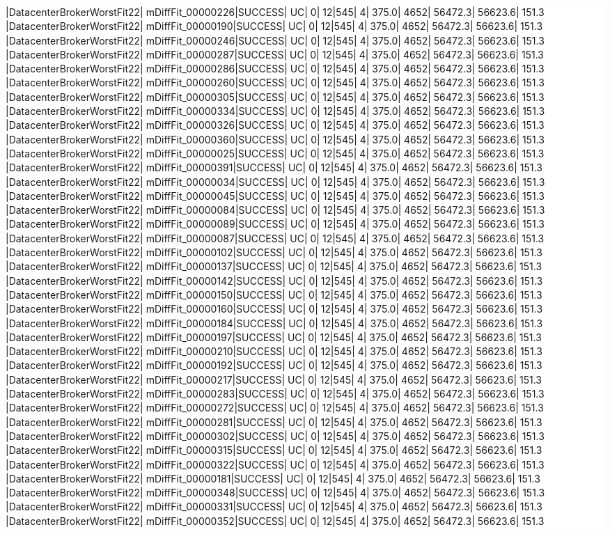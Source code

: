|DatacenterBrokerWorstFit22|     mDiffFit_00000226|SUCCESS|    UC|   0|       12|545|        4|     375.0|       4652|  56472.3|   56623.6|   151.3
|DatacenterBrokerWorstFit22|     mDiffFit_00000190|SUCCESS|    UC|   0|       12|545|        4|     375.0|       4652|  56472.3|   56623.6|   151.3
|DatacenterBrokerWorstFit22|     mDiffFit_00000246|SUCCESS|    UC|   0|       12|545|        4|     375.0|       4652|  56472.3|   56623.6|   151.3
|DatacenterBrokerWorstFit22|     mDiffFit_00000287|SUCCESS|    UC|   0|       12|545|        4|     375.0|       4652|  56472.3|   56623.6|   151.3
|DatacenterBrokerWorstFit22|     mDiffFit_00000286|SUCCESS|    UC|   0|       12|545|        4|     375.0|       4652|  56472.3|   56623.6|   151.3
|DatacenterBrokerWorstFit22|     mDiffFit_00000260|SUCCESS|    UC|   0|       12|545|        4|     375.0|       4652|  56472.3|   56623.6|   151.3
|DatacenterBrokerWorstFit22|     mDiffFit_00000305|SUCCESS|    UC|   0|       12|545|        4|     375.0|       4652|  56472.3|   56623.6|   151.3
|DatacenterBrokerWorstFit22|     mDiffFit_00000334|SUCCESS|    UC|   0|       12|545|        4|     375.0|       4652|  56472.3|   56623.6|   151.3
|DatacenterBrokerWorstFit22|     mDiffFit_00000326|SUCCESS|    UC|   0|       12|545|        4|     375.0|       4652|  56472.3|   56623.6|   151.3
|DatacenterBrokerWorstFit22|     mDiffFit_00000360|SUCCESS|    UC|   0|       12|545|        4|     375.0|       4652|  56472.3|   56623.6|   151.3
|DatacenterBrokerWorstFit22|     mDiffFit_00000025|SUCCESS|    UC|   0|       12|545|        4|     375.0|       4652|  56472.3|   56623.6|   151.3
|DatacenterBrokerWorstFit22|     mDiffFit_00000391|SUCCESS|    UC|   0|       12|545|        4|     375.0|       4652|  56472.3|   56623.6|   151.3
|DatacenterBrokerWorstFit22|     mDiffFit_00000034|SUCCESS|    UC|   0|       12|545|        4|     375.0|       4652|  56472.3|   56623.6|   151.3
|DatacenterBrokerWorstFit22|     mDiffFit_00000045|SUCCESS|    UC|   0|       12|545|        4|     375.0|       4652|  56472.3|   56623.6|   151.3
|DatacenterBrokerWorstFit22|     mDiffFit_00000084|SUCCESS|    UC|   0|       12|545|        4|     375.0|       4652|  56472.3|   56623.6|   151.3
|DatacenterBrokerWorstFit22|     mDiffFit_00000089|SUCCESS|    UC|   0|       12|545|        4|     375.0|       4652|  56472.3|   56623.6|   151.3
|DatacenterBrokerWorstFit22|     mDiffFit_00000087|SUCCESS|    UC|   0|       12|545|        4|     375.0|       4652|  56472.3|   56623.6|   151.3
|DatacenterBrokerWorstFit22|     mDiffFit_00000102|SUCCESS|    UC|   0|       12|545|        4|     375.0|       4652|  56472.3|   56623.6|   151.3
|DatacenterBrokerWorstFit22|     mDiffFit_00000137|SUCCESS|    UC|   0|       12|545|        4|     375.0|       4652|  56472.3|   56623.6|   151.3
|DatacenterBrokerWorstFit22|     mDiffFit_00000142|SUCCESS|    UC|   0|       12|545|        4|     375.0|       4652|  56472.3|   56623.6|   151.3
|DatacenterBrokerWorstFit22|     mDiffFit_00000150|SUCCESS|    UC|   0|       12|545|        4|     375.0|       4652|  56472.3|   56623.6|   151.3
|DatacenterBrokerWorstFit22|     mDiffFit_00000160|SUCCESS|    UC|   0|       12|545|        4|     375.0|       4652|  56472.3|   56623.6|   151.3
|DatacenterBrokerWorstFit22|     mDiffFit_00000184|SUCCESS|    UC|   0|       12|545|        4|     375.0|       4652|  56472.3|   56623.6|   151.3
|DatacenterBrokerWorstFit22|     mDiffFit_00000197|SUCCESS|    UC|   0|       12|545|        4|     375.0|       4652|  56472.3|   56623.6|   151.3
|DatacenterBrokerWorstFit22|     mDiffFit_00000210|SUCCESS|    UC|   0|       12|545|        4|     375.0|       4652|  56472.3|   56623.6|   151.3
|DatacenterBrokerWorstFit22|     mDiffFit_00000192|SUCCESS|    UC|   0|       12|545|        4|     375.0|       4652|  56472.3|   56623.6|   151.3
|DatacenterBrokerWorstFit22|     mDiffFit_00000217|SUCCESS|    UC|   0|       12|545|        4|     375.0|       4652|  56472.3|   56623.6|   151.3
|DatacenterBrokerWorstFit22|     mDiffFit_00000283|SUCCESS|    UC|   0|       12|545|        4|     375.0|       4652|  56472.3|   56623.6|   151.3
|DatacenterBrokerWorstFit22|     mDiffFit_00000272|SUCCESS|    UC|   0|       12|545|        4|     375.0|       4652|  56472.3|   56623.6|   151.3
|DatacenterBrokerWorstFit22|     mDiffFit_00000281|SUCCESS|    UC|   0|       12|545|        4|     375.0|       4652|  56472.3|   56623.6|   151.3
|DatacenterBrokerWorstFit22|     mDiffFit_00000302|SUCCESS|    UC|   0|       12|545|        4|     375.0|       4652|  56472.3|   56623.6|   151.3
|DatacenterBrokerWorstFit22|     mDiffFit_00000315|SUCCESS|    UC|   0|       12|545|        4|     375.0|       4652|  56472.3|   56623.6|   151.3
|DatacenterBrokerWorstFit22|     mDiffFit_00000322|SUCCESS|    UC|   0|       12|545|        4|     375.0|       4652|  56472.3|   56623.6|   151.3
|DatacenterBrokerWorstFit22|     mDiffFit_00000181|SUCCESS|    UC|   0|       12|545|        4|     375.0|       4652|  56472.3|   56623.6|   151.3
|DatacenterBrokerWorstFit22|     mDiffFit_00000348|SUCCESS|    UC|   0|       12|545|        4|     375.0|       4652|  56472.3|   56623.6|   151.3
|DatacenterBrokerWorstFit22|     mDiffFit_00000331|SUCCESS|    UC|   0|       12|545|        4|     375.0|       4652|  56472.3|   56623.6|   151.3
|DatacenterBrokerWorstFit22|     mDiffFit_00000352|SUCCESS|    UC|   0|       12|545|        4|     375.0|       4652|  56472.3|   56623.6|   151.3